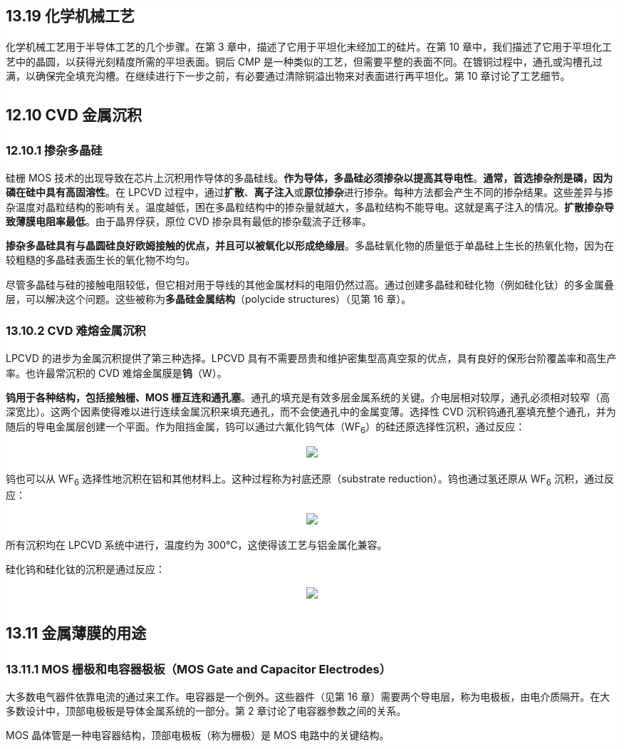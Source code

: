 ## 13.19 化学机械工艺

化学机械工艺用于半导体工艺的几个步骤。在第 3 章中，描述了它用于平坦化未经加工的硅片。在第 10 章中，我们描述了它用于平坦化工艺中的晶圆，以获得光刻精度所需的平坦表面。铜后 CMP 是一种类似的工艺，但需要平整的表面不同。在镀铜过程中，通孔或沟槽孔过满，以确保完全填充沟槽。在继续进行下一步之前，有必要通过清除铜溢出物来对表面进行再平坦化。第 10 章讨论了工艺细节。

## 12.10 CVD 金属沉积

### 12.10.1 掺杂多晶硅

硅栅 MOS 技术的出现导致在芯片上沉积用作导体的多晶硅线。**作为导体，多晶硅必须掺杂以提高其导电性**。**通常，首选掺杂剂是磷，因为磷在硅中具有高固溶性**。在 LPCVD 过程中，通过**扩散**、**离子注入**或**原位掺杂**进行掺杂。每种方法都会产生不同的掺杂结果。这些差异与掺杂温度对晶粒结构的影响有关。温度越低，困在多晶粒结构中的掺杂量就越大，多晶粒结构不能导电。这就是离子注入的情况。**扩散掺杂导致薄膜电阻率最低**。由于晶界俘获，原位 CVD 掺杂具有最低的掺杂载流子迁移率。

**掺杂多晶硅具有与晶圆硅良好欧姆接触的优点，并且可以被氧化以形成绝缘层**。多晶硅氧化物的质量低于单晶硅上生长的热氧化物，因为在较粗糙的多晶硅表面生长的氧化物不均匀。

尽管多晶硅与硅的接触电阻较低，但它相对用于导线的其他金属材料的电阻仍然过高。通过创建多晶硅和硅化物（例如硅化钛）的多金属叠层，可以解决这个问题。这些被称为**多晶硅金属结构**（polycide structures）（见第 16 章）。

### 13.10.2 CVD 难熔金属沉积

LPCVD 的进步为金属沉积提供了第三种选择。LPCVD 具有不需要昂贵和维护密集型高真空泵的优点，具有良好的保形台阶覆盖率和高生产率。也许最常沉积的 CVD 难熔金属膜是**钨**（W）。

**钨用于各种结构，包括接触栅、MOS 栅互连和通孔塞**。通孔的填充是有效多层金属系统的关键。介电层相对较厚，通孔必须相对较窄（高深宽比）。这两个因素使得难以进行连续金属沉积来填充通孔，而不会使通孔中的金属变薄。选择性 CVD 沉积钨通孔塞填充整个通孔，并为随后的导电金属层创建一个平面。作为阻挡金属，钨可以通过六氟化钨气体（WF<sub>6</sub>）的硅还原选择性沉积，通过反应：

<div align=center>
<img width="30%" src="computer_science\IC_fabrication\芯片制造_半导体工艺制程\image\W生成反应式1.png"/>
</div>

钨也可以从 WF<sub>6</sub> 选择性地沉积在铝和其他材料上。这种过程称为衬底还原（substrate reduction）。钨也通过氢还原从 WF<sub>6</sub> 沉积，通过反应：

<div align=center>
<img width="30%" src="computer_science\IC_fabrication\芯片制造_半导体工艺制程\image\W生成反应式2.png"/>
</div>

所有沉积均在 LPCVD 系统中进行，温度约为 300°C，这使得该工艺与铝金属化兼容。

硅化钨和硅化钛的沉积是通过反应：

<div align=center>
<img width="30%" src="computer_science\IC_fabrication\芯片制造_半导体工艺制程\image\WSi2和TiSi2生成反应式.png"/>
</div>

## 13.11 金属薄膜的用途

### 13.11.1 MOS 栅极和电容器极板（MOS Gate and Capacitor Electrodes）

大多数电气器件依靠电流的通过来工作。电容器是一个例外。这些器件（见第 16 章）需要两个导电层，称为电极板，由电介质隔开。在大多数设计中，顶部电极板是导体金属系统的一部分。第 2 章讨论了电容器参数之间的关系。

MOS 晶体管是一种电容器结构，顶部电极板（称为栅极）是 MOS 电路中的关键结构。
